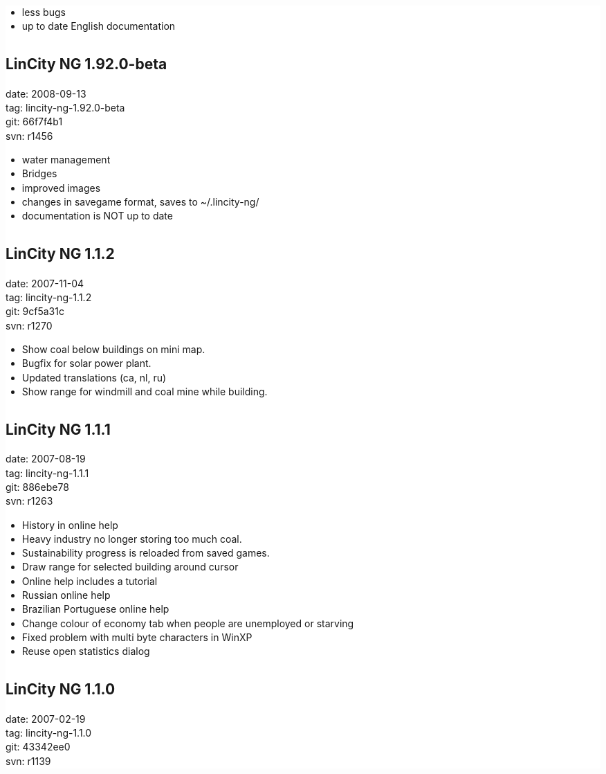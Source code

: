 - less bugs
- up to date English documentation


## LinCity NG 1.92.0-beta

date: 2008-09-13 <br/>
tag: lincity-ng-1.92.0-beta <br/>
git: 66f7f4b1 <br/>
svn: r1456

- water management
- Bridges
- improved images
- changes in savegame format, saves to ~/.lincity-ng/
- documentation is NOT up to date


## LinCity NG 1.1.2

date: 2007-11-04 <br/>
tag: lincity-ng-1.1.2 <br/>
git: 9cf5a31c <br/>
svn: r1270

- Show coal below buildings on mini map.
- Bugfix for solar power plant.
- Updated translations (ca, nl, ru)
- Show range for windmill and coal mine while building.


## LinCity NG 1.1.1

date: 2007-08-19 <br/>
tag: lincity-ng-1.1.1 <br/>
git: 886ebe78 <br/>
svn: r1263

- History in online help
- Heavy industry no longer storing too much coal.
- Sustainability progress is reloaded from saved games.
- Draw range for selected building around cursor
- Online help includes a tutorial
- Russian online help
- Brazilian Portuguese online help
- Change colour of economy tab when people are unemployed or starving
- Fixed problem with multi byte characters in WinXP
- Reuse open statistics dialog


## LinCity NG 1.1.0

date: 2007-02-19 <br/>
tag: lincity-ng-1.1.0 <br/>
git: 43342ee0 <br/>
svn: r1139
